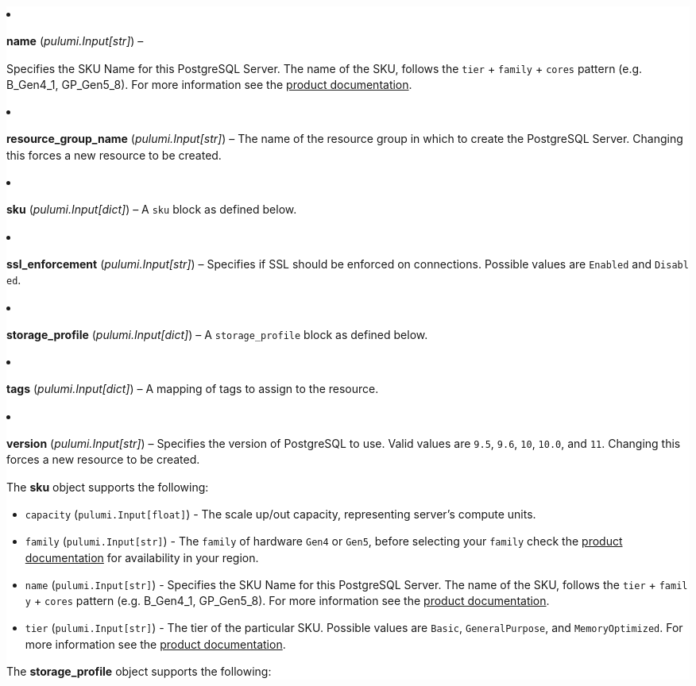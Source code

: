 <li><p><strong>name</strong> (<em>pulumi.Input</em><em>[</em><em>str</em><em>]</em>) – <p>Specifies the SKU Name for this PostgreSQL Server. The name of the SKU, follows the <code class="docutils literal notranslate"><span class="pre">tier</span></code> + <code class="docutils literal notranslate"><span class="pre">family</span></code> + <code class="docutils literal notranslate"><span class="pre">cores</span></code> pattern (e.g. B_Gen4_1, GP_Gen5_8). For more information see the <a class="reference external" href="https://docs.microsoft.com/en-us/rest/api/postgresql/servers/create#sku">product documentation</a>.</p>
</p></li>
<li><p><strong>resource_group_name</strong> (<em>pulumi.Input</em><em>[</em><em>str</em><em>]</em>) – The name of the resource group in which to create the PostgreSQL Server. Changing this forces a new resource to be created.</p></li>
<li><p><strong>sku</strong> (<em>pulumi.Input</em><em>[</em><em>dict</em><em>]</em>) – A <code class="docutils literal notranslate"><span class="pre">sku</span></code> block as defined below.</p></li>
<li><p><strong>ssl_enforcement</strong> (<em>pulumi.Input</em><em>[</em><em>str</em><em>]</em>) – Specifies if SSL should be enforced on connections. Possible values are <code class="docutils literal notranslate"><span class="pre">Enabled</span></code> and <code class="docutils literal notranslate"><span class="pre">Disabled</span></code>.</p></li>
<li><p><strong>storage_profile</strong> (<em>pulumi.Input</em><em>[</em><em>dict</em><em>]</em>) – A <code class="docutils literal notranslate"><span class="pre">storage_profile</span></code> block as defined below.</p></li>
<li><p><strong>tags</strong> (<em>pulumi.Input</em><em>[</em><em>dict</em><em>]</em>) – A mapping of tags to assign to the resource.</p></li>
<li><p><strong>version</strong> (<em>pulumi.Input</em><em>[</em><em>str</em><em>]</em>) – Specifies the version of PostgreSQL to use. Valid values are <code class="docutils literal notranslate"><span class="pre">9.5</span></code>, <code class="docutils literal notranslate"><span class="pre">9.6</span></code>, <code class="docutils literal notranslate"><span class="pre">10</span></code>, <code class="docutils literal notranslate"><span class="pre">10.0</span></code>, and <code class="docutils literal notranslate"><span class="pre">11</span></code>. Changing this forces a new resource to be created.</p></li>
</ul>
</dd>
</dl>
<p>The <strong>sku</strong> object supports the following:</p>
<ul class="simple">
<li><p><code class="docutils literal notranslate"><span class="pre">capacity</span></code> (<code class="docutils literal notranslate"><span class="pre">pulumi.Input[float]</span></code>) - The scale up/out capacity, representing server’s compute units.</p></li>
<li><p><code class="docutils literal notranslate"><span class="pre">family</span></code> (<code class="docutils literal notranslate"><span class="pre">pulumi.Input[str]</span></code>) - The <code class="docutils literal notranslate"><span class="pre">family</span></code> of hardware <code class="docutils literal notranslate"><span class="pre">Gen4</span></code> or <code class="docutils literal notranslate"><span class="pre">Gen5</span></code>, before selecting your <code class="docutils literal notranslate"><span class="pre">family</span></code> check the <a class="reference external" href="https://docs.microsoft.com/en-us/azure/postgresql/concepts-pricing-tiers#compute-generations-vcores-and-memory">product documentation</a> for availability in your region.</p></li>
<li><p><code class="docutils literal notranslate"><span class="pre">name</span></code> (<code class="docutils literal notranslate"><span class="pre">pulumi.Input[str]</span></code>) - Specifies the SKU Name for this PostgreSQL Server. The name of the SKU, follows the <code class="docutils literal notranslate"><span class="pre">tier</span></code> + <code class="docutils literal notranslate"><span class="pre">family</span></code> + <code class="docutils literal notranslate"><span class="pre">cores</span></code> pattern (e.g. B_Gen4_1, GP_Gen5_8). For more information see the <a class="reference external" href="https://docs.microsoft.com/en-us/rest/api/postgresql/servers/create#sku">product documentation</a>.</p></li>
<li><p><code class="docutils literal notranslate"><span class="pre">tier</span></code> (<code class="docutils literal notranslate"><span class="pre">pulumi.Input[str]</span></code>) - The tier of the particular SKU. Possible values are <code class="docutils literal notranslate"><span class="pre">Basic</span></code>, <code class="docutils literal notranslate"><span class="pre">GeneralPurpose</span></code>, and <code class="docutils literal notranslate"><span class="pre">MemoryOptimized</span></code>. For more information see the <a class="reference external" href="https://docs.microsoft.com/en-us/azure/postgresql/concepts-pricing-tiers">product documentation</a>.</p></li>
</ul>
<p>The <strong>storage_profile</strong> object supports the following:</p>
<ul class="simple">